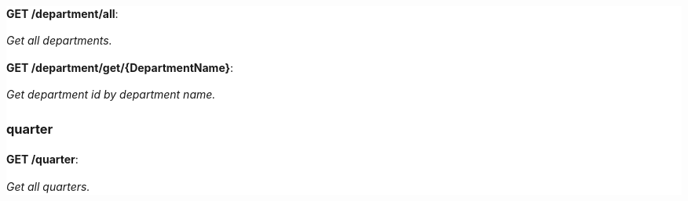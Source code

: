 **GET /department/all**: 

_Get all departments._

**GET /department/get/{DepartmentName}**: 

_Get department id by department name._





### quarter

**GET /quarter**: 

_Get all quarters._
